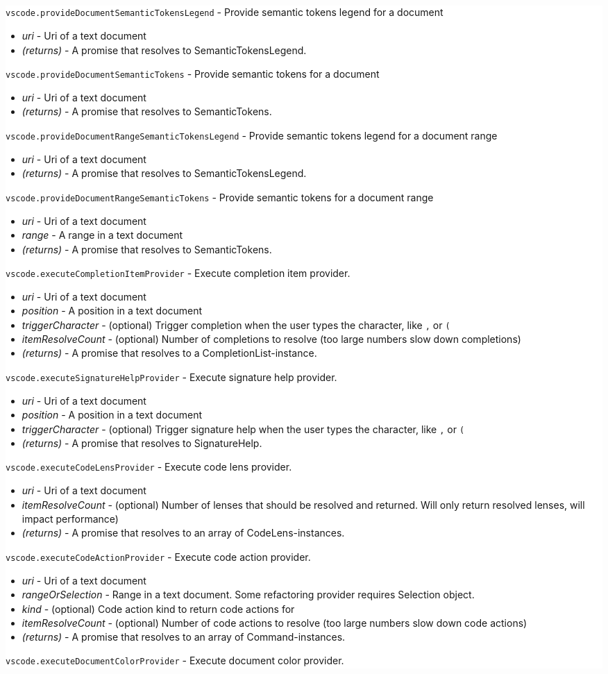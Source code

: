 `vscode.provideDocumentSemanticTokensLegend` - Provide semantic tokens legend for a document

- _uri_ - Uri of a text document
- _(returns)_ - A promise that resolves to SemanticTokensLegend.

`vscode.provideDocumentSemanticTokens` - Provide semantic tokens for a document

- _uri_ - Uri of a text document
- _(returns)_ - A promise that resolves to SemanticTokens.

`vscode.provideDocumentRangeSemanticTokensLegend` - Provide semantic tokens legend for a document range

- _uri_ - Uri of a text document
- _(returns)_ - A promise that resolves to SemanticTokensLegend.

`vscode.provideDocumentRangeSemanticTokens` - Provide semantic tokens for a document range

- _uri_ - Uri of a text document
- _range_ - A range in a text document
- _(returns)_ - A promise that resolves to SemanticTokens.

`vscode.executeCompletionItemProvider` - Execute completion item provider.

- _uri_ - Uri of a text document
- _position_ - A position in a text document
- _triggerCharacter_ - (optional) Trigger completion when the user types the character, like `,` or `(`
- _itemResolveCount_ - (optional) Number of completions to resolve (too large numbers slow down completions)
- _(returns)_ - A promise that resolves to a CompletionList-instance.

`vscode.executeSignatureHelpProvider` - Execute signature help provider.

- _uri_ - Uri of a text document
- _position_ - A position in a text document
- _triggerCharacter_ - (optional) Trigger signature help when the user types the character, like `,` or `(`
- _(returns)_ - A promise that resolves to SignatureHelp.

`vscode.executeCodeLensProvider` - Execute code lens provider.

- _uri_ - Uri of a text document
- _itemResolveCount_ - (optional) Number of lenses that should be resolved and returned. Will only return resolved lenses, will impact performance)
- _(returns)_ - A promise that resolves to an array of CodeLens-instances.

`vscode.executeCodeActionProvider` - Execute code action provider.

- _uri_ - Uri of a text document
- _rangeOrSelection_ - Range in a text document. Some refactoring provider requires Selection object.
- _kind_ - (optional) Code action kind to return code actions for
- _itemResolveCount_ - (optional) Number of code actions to resolve (too large numbers slow down code actions)
- _(returns)_ - A promise that resolves to an array of Command-instances.

`vscode.executeDocumentColorProvider` - Execute document color provider.
